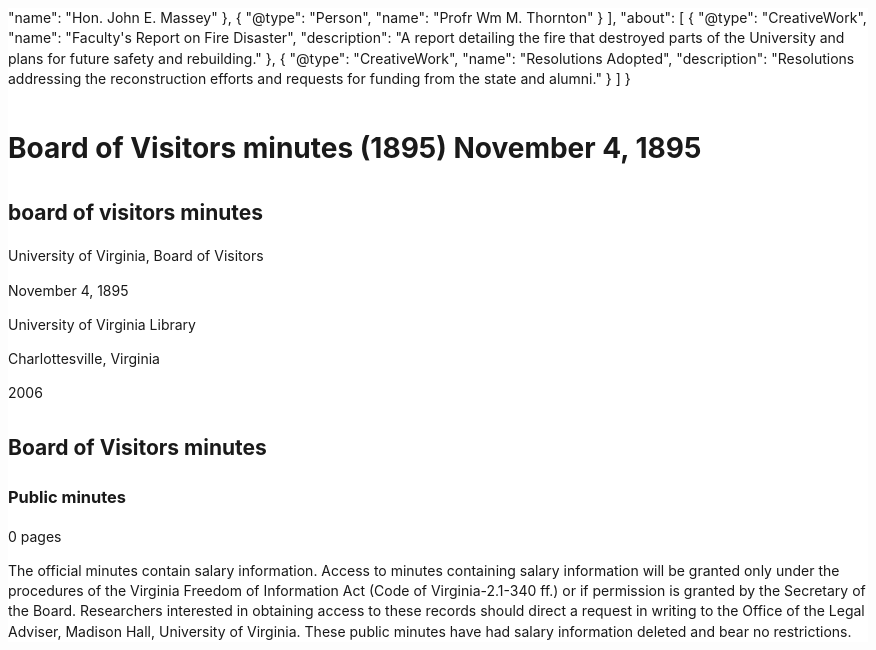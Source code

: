 "name": "Hon. John E. Massey"
},
{
"@type": "Person",
"name": "Profr Wm M. Thornton"
}
],
"about": \[
{
"@type": "CreativeWork",
"name": "Faculty's Report on Fire Disaster",
"description": "A report detailing the fire that destroyed parts of the University and plans for future safety and rebuilding."
},
{
"@type": "CreativeWork",
"name": "Resolutions Adopted",
"description": "Resolutions addressing the reconstruction efforts and requests for funding from the state and alumni."
}
]
}

</script>

# Board of Visitors minutes (1895) November 4, 1895

## board of visitors minutes

University of Virginia, Board of Visitors

November 4, 1895

University of Virginia Library

Charlottesville, Virginia

2006

## Board of Visitors minutes

### Public minutes

0 pages

The official minutes contain salary information. Access to minutes containing salary information will be granted only under the procedures of the Virginia Freedom of Information Act (Code of Virginia-2.1-340 ff.) or if permission is granted by the Secretary of the Board. Researchers interested in obtaining access to these records should direct a request in writing to the Office of the Legal Adviser, Madison Hall, University of Virginia. These public minutes have had salary information deleted and bear no restrictions.
